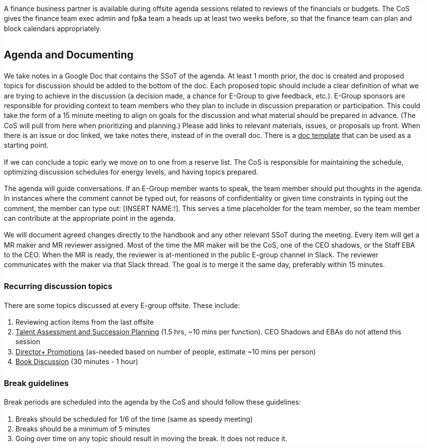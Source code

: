 A finance business partner is available during offsite agenda sessions related to reviews of the financials or budgets.
The CoS gives the finance team exec admin and fp&a team a heads up at least two weeks before, so that the finance team can plan and block calendars appropriately.

## Agenda and Documenting

We take notes in a Google Doc that contains the SSoT of the agenda.
At least 1 month prior, the doc is created and proposed topics for discussion should be added to the bottom of the doc. Each proposed topic should include a clear definition of what we are trying to achieve in the discussion (a decision made, a chance for E-Group to give feedback, etc.). E-Group sponsors are responsible for providing context to team members who they plan to include in discussion preparation or participation. This could take the form of a 15 minute meeting to align on goals for the discussion and what material should be prepared in advance. 
(The CoS will pull from here when prioritizing and planning.)
Please add links to relevant materials, issues, or proposals up front.
When there is an issue or doc linked, we take notes there, instead of in the overall doc.
There is a [doc template](https://docs.google.com/document/d/1LCy1qWG88ChBXWL8YibNJbkxuxzVdh0Wx9KM1lw_Vcg/edit) that can be used as a starting point.

If we can conclude a topic early we move on to one from a reserve list.
The CoS is responsible for maintaining the schedule, optimizing discussion schedules for energy levels, and having topics prepared.

The agenda will guide conversations. If an E-Group member wants to speak, the team member should put thoughts in the agenda. In instances where the comment cannot be typed out, for reasons of confidentiality or given time constraints in typing out the comment, the member can type out: [INSERT NAME:!]. This serves a time placeholder for the team member, so the team member can contribute at the appropriate point in the agenda.

We will document agreed changes directly to the handbook and any other relevant SSoT during the meeting.
Every item will get a MR maker and MR reviewer assigned.
Most of the time the MR maker will be the CoS, one of the CEO shadows, or the Staff EBA to the CEO.
When the MR is ready, the reviewer is at-mentioned in the public E-group channel in Slack.
The reviewer communicates with the maker via that Slack thread.
The goal is to merge it the same day, preferably within 15 minutes.

### Recurring discussion topics

There are some topics discussed at every E-group offsite.
These include:
1. Reviewing action items from the last offsite
1. [Talent Assessment and Succession Planning](/handbook/people-group/performance-assessments-and-succession-planning/) (1.5 hrs, ~10 mins per function). CEO Shadows and EBAs do not attend this session
1. [Director+ Promotions](/handbook/people-group/promotions-transfers/#bamboohr-or-greenhouse-process) (as-needed based on number of people, estimate ~10 mins per person)
1. [Book Discussion](/handbook/ceo/offsite/#book-choice) (30 minutes - 1 hour)


### Break guidelines 
Break periods are scheduled into the agenda by the CoS and should follow these guidelines:
1. Breaks should be scheduled for 1/6 of the time (same as speedy meeting)
1. Breaks should be a minimum of 5 minutes
1. Going over time on any topic should result in moving the break. It does not reduce it.  
